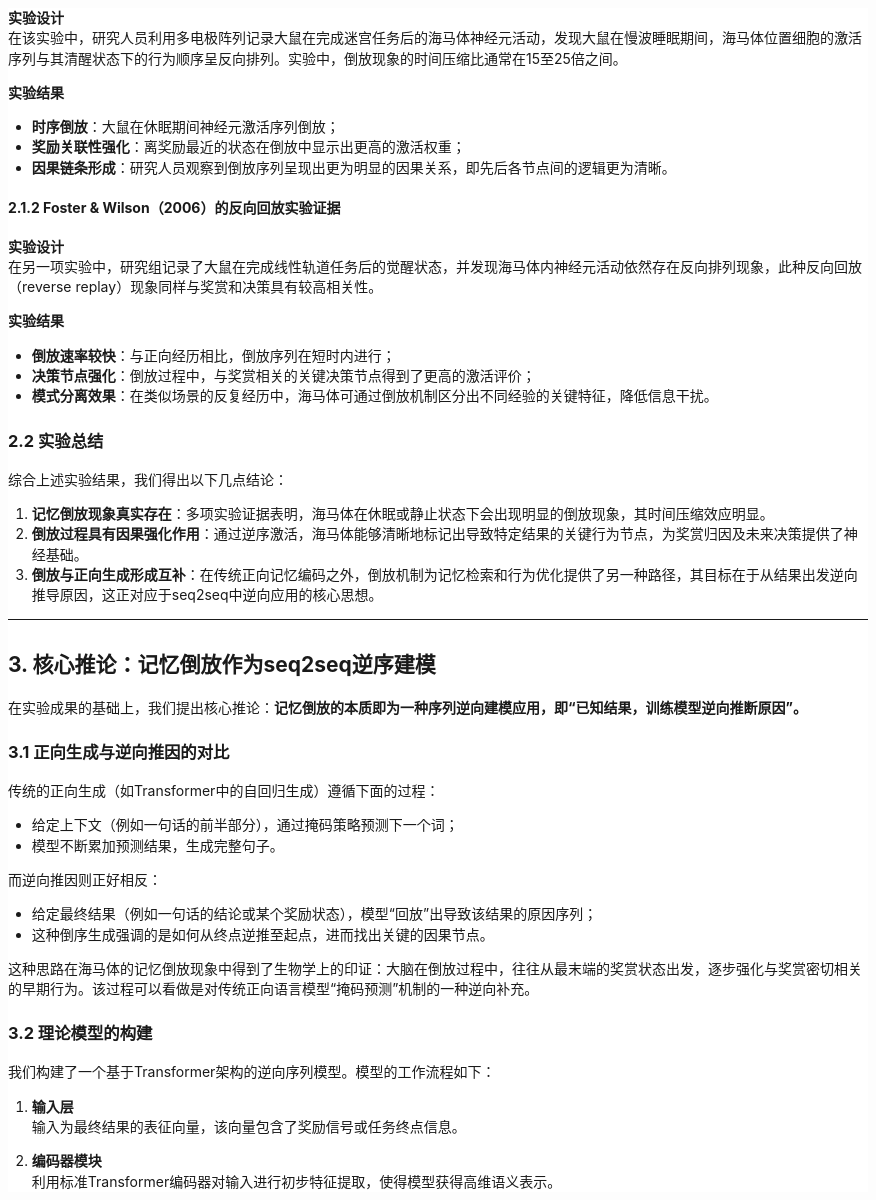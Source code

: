 **实验设计**  
在该实验中，研究人员利用多电极阵列记录大鼠在完成迷宫任务后的海马体神经元活动，发现大鼠在慢波睡眠期间，海马体位置细胞的激活序列与其清醒状态下的行为顺序呈反向排列。实验中，倒放现象的时间压缩比通常在15至25倍之间。

**实验结果**  
- **时序倒放**：大鼠在休眠期间神经元激活序列倒放；
- **奖励关联性强化**：离奖励最近的状态在倒放中显示出更高的激活权重；
- **因果链条形成**：研究人员观察到倒放序列呈现出更为明显的因果关系，即先后各节点间的逻辑更为清晰。

#### 2.1.2 Foster & Wilson（2006）的反向回放实验证据

**实验设计**  
在另一项实验中，研究组记录了大鼠在完成线性轨道任务后的觉醒状态，并发现海马体内神经元活动依然存在反向排列现象，此种反向回放（reverse replay）现象同样与奖赏和决策具有较高相关性。

**实验结果**  
- **倒放速率较快**：与正向经历相比，倒放序列在短时内进行；
- **决策节点强化**：倒放过程中，与奖赏相关的关键决策节点得到了更高的激活评价；
- **模式分离效果**：在类似场景的反复经历中，海马体可通过倒放机制区分出不同经验的关键特征，降低信息干扰。

### 2.2 实验总结

综合上述实验结果，我们得出以下几点结论：
1. **记忆倒放现象真实存在**：多项实验证据表明，海马体在休眠或静止状态下会出现明显的倒放现象，其时间压缩效应明显。
2. **倒放过程具有因果强化作用**：通过逆序激活，海马体能够清晰地标记出导致特定结果的关键行为节点，为奖赏归因及未来决策提供了神经基础。
3. **倒放与正向生成形成互补**：在传统正向记忆编码之外，倒放机制为记忆检索和行为优化提供了另一种路径，其目标在于从结果出发逆向推导原因，这正对应于seq2seq中逆向应用的核心思想。

---

## 3. 核心推论：记忆倒放作为seq2seq逆序建模

在实验成果的基础上，我们提出核心推论：**记忆倒放的本质即为一种序列逆向建模应用，即“已知结果，训练模型逆向推断原因”。**

### 3.1 正向生成与逆向推因的对比

传统的正向生成（如Transformer中的自回归生成）遵循下面的过程：
- 给定上下文（例如一句话的前半部分），通过掩码策略预测下一个词；
- 模型不断累加预测结果，生成完整句子。

而逆向推因则正好相反：
- 给定最终结果（例如一句话的结论或某个奖励状态），模型“回放”出导致该结果的原因序列；
- 这种倒序生成强调的是如何从终点逆推至起点，进而找出关键的因果节点。

这种思路在海马体的记忆倒放现象中得到了生物学上的印证：大脑在倒放过程中，往往从最末端的奖赏状态出发，逐步强化与奖赏密切相关的早期行为。该过程可以看做是对传统正向语言模型“掩码预测”机制的一种逆向补充。

### 3.2 理论模型的构建

我们构建了一个基于Transformer架构的逆向序列模型。模型的工作流程如下：

1. **输入层**  
   输入为最终结果的表征向量，该向量包含了奖励信号或任务终点信息。

2. **编码器模块**  
   利用标准Transformer编码器对输入进行初步特征提取，使得模型获得高维语义表示。
